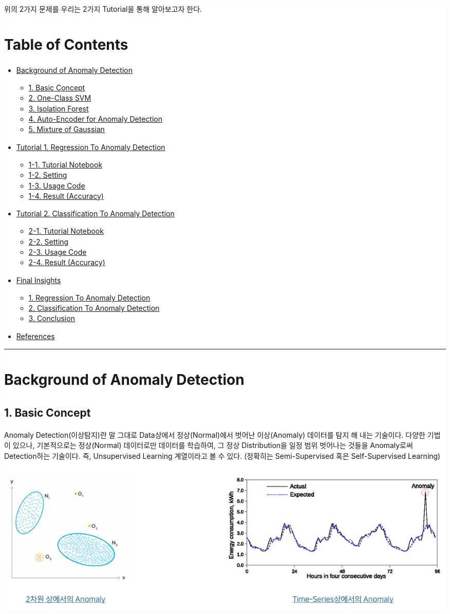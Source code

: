 위의 2가지 문제를 우리는 2가지 Tutorial을 통해 알아보고자 한다. 



# Table of Contents

- [Background of Anomaly Detection](#Background-of-Anomaly-Detection)

  - [1. Basic Concept](#1-Basic-Concept)
  - [2. One-Class SVM](#2-One-Class-SVM)
  - [3. Isolation Forest](#3-Isolation-Forest)
  - [4. Auto-Encoder for Anomaly Detection](#4-Auto-Encoder-for-Anomaly-Detection)
  - [5. Mixture of Gaussian](#5-Mixture-of-Gaussian)

- [Tutorial 1. Regression To Anomaly Detection](#Tutorial-1-Regression-To-Anomaly-Detection)

  - [1-1. Tutorial Notebook](#1-1-Tutorial-Notebook)
  - [1-2. Setting](#1-2-Setting)
  - [1-3. Usage Code](#1-3-Usage-Code)
  - [1-4. Result (Accuracy)](#1-4-Result_Accuracy)

- [Tutorial 2. Classification To Anomaly Detection](#Tutorial-2-Classification-To-Anomaly-Detection)

  - [2-1. Tutorial Notebook](#2-1-Tutorial-Notebook)
  - [2-2. Setting](#2-2-Setting)
  - [2-3. Usage Code](#2-3-Usage-Code)
  - [2-4. Result (Accuracy)](#2-4-Result_Accuracy)

- [Final Insights](#Final-Insights)

  - [1. Regression To Anomaly Detection](#1-Regression-To-Anomaly-Detection)
  - [2. Classification To Anomaly Detection](#2-Classification-To-Anomaly-Detection)
  - [3. Conclusion](#3-Conclusion)

- [References](#References)

  

-------

# Background of Anomaly Detection

## 1. Basic Concept

Anomaly Detection(이상탐지)란 말 그대로 Data상에서 정상(Normal)에서 벗어난 이상(Anomaly) 데이터를 탐지 해 내는 기술이다. 다양한 기법이 있으나, 기본적으로는 정상(Normal) 데이터로만 데이터를 학습하여, 그 정상 Distribution을 일정 범위 벗어나는 것들을 Anomaly로써 Detection하는 기술이다. 즉, Unsupervised Learning 계열이라고 볼 수 있다. (정확히는 Semi-Supervised 혹은 Self-Supervised Learning)

![image-20221117131236843](./attachments/image-20221117131236843.png)
